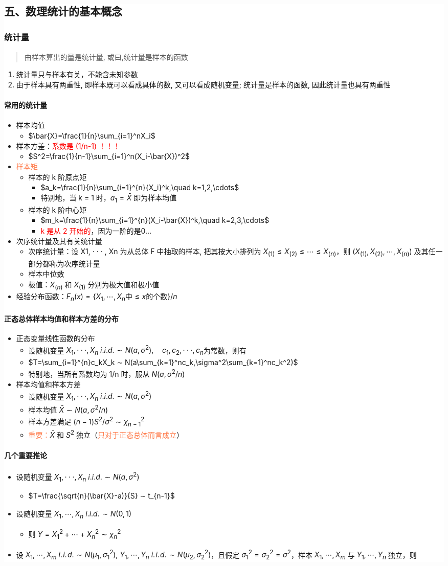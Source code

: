 ## 五、数理统计的基本概念

### 统计量

> 由样本算出的量是统计量, 或曰,统计量是样本的函数

1. 统计量只与样本有关，不能含未知参数
2. 由于样本具有两重性, 即样本既可以看成具体的数, 又可以看成随机变量; 统计量是样本的函数, 因此统计量也具有两重性

#### 常用的统计量

- 样本均值
	- $\bar{X}=\frac{1}{n}\sum_{i=1}^nX_i$
- 样本方差：<font color=red>系数是 (1/n-1) ！！！</font>
	- $S^2=\frac{1}{n-1}\sum_{i=1}^n(X_i-\bar{X})^2$
- <font color=coral>样本矩</font>
	- 样本的 k 阶原点矩
		- $a_k=\frac{1}{n}\sum_{i=1}^{n}{X_i}^k,\quad k=1,2,\cdots$
		- 特别地，当 k = 1 时，$a_1=\bar{X}$ 即为样本均值
	- 样本的 k 阶中心矩
		- $m_k=\frac{1}{n}\sum_{i=1}^{n}(X_i-\bar{X})^k,\quad k=2,3,\cdots$
		- <font color=red>k 是从 2 开始的</font>，因为一阶的是0…
- 次序统计量及其有关统计量
	- 次序统计量：设 X1, · · · , Xn 为从总体 F 中抽取的样本, 把其按大小排列为 $X_{(1)} \le X_{(2)} \le\cdots\le X_{(n)}$，则 $(X_{(1)} , X_{(2)} ,\cdots, X_{(n)})$ 及其任一部分都称为次序统计量
	- 样本中位数
	- 极值：$X_{(n)}$ 和 $X_{(1)}$ 分别为极大值和极小值
- 经验分布函数：$F_n(x)=\{X_1,\cdots,X_n$中$\le x$的个数$\}/n$

#### 正态总体样本均值和样本方差的分布

- 正态变量线性函数的分布
	- 设随机变量 $X_1, · · · , X_n\ i.i.d. ∼ N(a, σ^2),\quad c_1, c_2, · · · , c_n$为常数，则有
	- $T=\sum_{i=1}^{n}c_kX_k ∼ N(a\sum_{k=1}^nc_k,\sigma^2\sum_{k=1}^nc_k^2)$
	- 特别地，当所有系数均为 1/n 时，服从 $N(a,\sigma^2/n)$
- 样本均值和样本方差
	- 设随机变量 $X_1, · · · , X_n\ i.i.d. ∼ N(a, σ^2)$
	- 样本均值 $\bar{X} ∼ N(a,\sigma^2/n)$
	- 样本方差满足 $(n-1)S^2/\sigma^2 ∼ \chi^2_{n-1}$
	- <font color=coral>重要：</font>$\bar{X}$ 和 $S^2$ 独立（<font color=coral>只对于正态总体而言成立</font>）

#### 几个重要推论

- 设随机变量 $X_1, · · · , X_n\ i.i.d.\sim N(a, σ^2)$
	
	- $T=\frac{\sqrt{n}(\bar{X}-a)}{S} ∼ t_{n-1}$
	
- 设随机变量 $X_1,\cdots, X_n\ i.i.d.\sim N(0,1)$

	- 则 $Y=X_1^2+\cdots+X_n^2\sim{\chi_n}^2$

- 设 $X_1,\cdots, X_m\ i.\!i.\!d.\sim N(\mu_1,\sigma_1^2),\ Y_1,\cdots, Y_n\ i.\!i.\!d.\sim N(\mu_2,\sigma_2^2)$，且假定 $\sigma_1^2=\sigma_2^2=\sigma^2$，样本 $X_1,\cdots,X_m$ 与 $Y_1,\cdots,Y_n$ 独立，则
